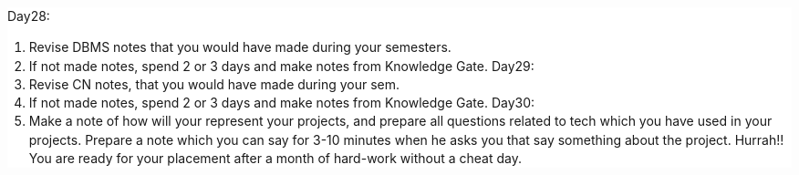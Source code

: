 Day28:
1. Revise DBMS notes that you would have made during your semesters.
2. If not made notes, spend 2 or 3 days and make notes from Knowledge Gate.
Day29:
1. Revise CN notes, that you would have made during your sem.
2. If not made notes, spend 2 or 3 days and make notes from Knowledge Gate.
Day30:
1. Make a note of how will your represent your projects, and prepare all questions
related to tech which you have used in your projects. Prepare a note which you can
say for 3-10 minutes when he asks you that say something about the project.
Hurrah!! You are ready for your placement after a month of hard-work without a cheat day.
